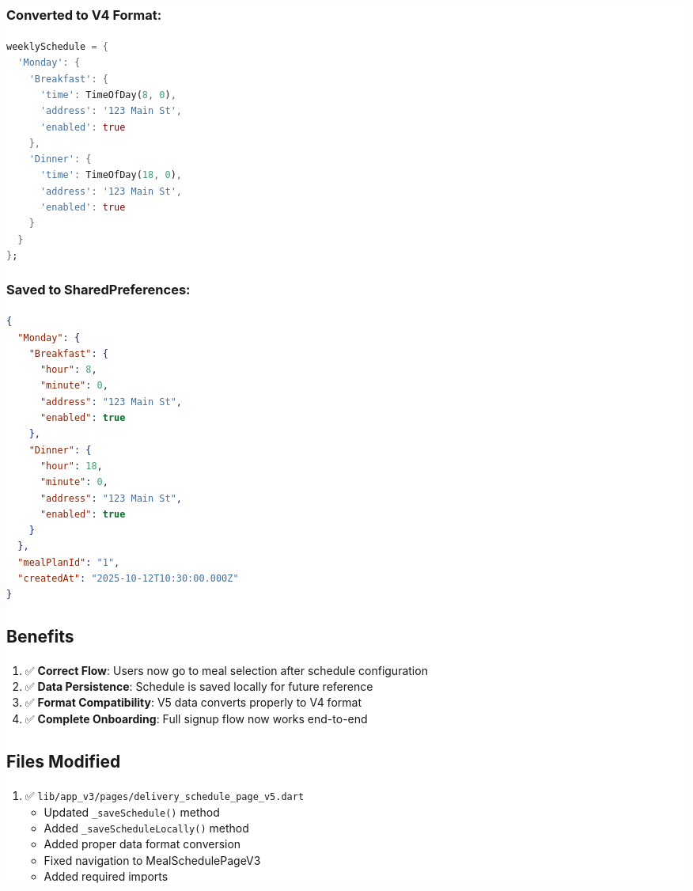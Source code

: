### Converted to V4 Format:
```dart
weeklySchedule = {
  'Monday': {
    'Breakfast': {
      'time': TimeOfDay(8, 0),
      'address': '123 Main St',
      'enabled': true
    },
    'Dinner': {
      'time': TimeOfDay(18, 0),
      'address': '123 Main St',
      'enabled': true
    }
  }
};
```

### Saved to SharedPreferences:
```json
{
  "Monday": {
    "Breakfast": {
      "hour": 8,
      "minute": 0,
      "address": "123 Main St",
      "enabled": true
    },
    "Dinner": {
      "hour": 18,
      "minute": 0,
      "address": "123 Main St",
      "enabled": true
    }
  },
  "mealPlanId": "1",
  "createdAt": "2025-10-12T10:30:00.000Z"
}
```

## Benefits

1. ✅ **Correct Flow**: Users now go to meal selection after schedule configuration
2. ✅ **Data Persistence**: Schedule is saved locally for future reference
3. ✅ **Format Compatibility**: V5 data converts properly to V4 format
4. ✅ **Complete Onboarding**: Full signup flow now works end-to-end

## Files Modified

1. ✅ `lib/app_v3/pages/delivery_schedule_page_v5.dart`
   - Updated `_saveSchedule()` method
   - Added `_saveScheduleLocally()` method
   - Added proper data format conversion
   - Fixed navigation to MealSchedulePageV3
   - Added required imports
